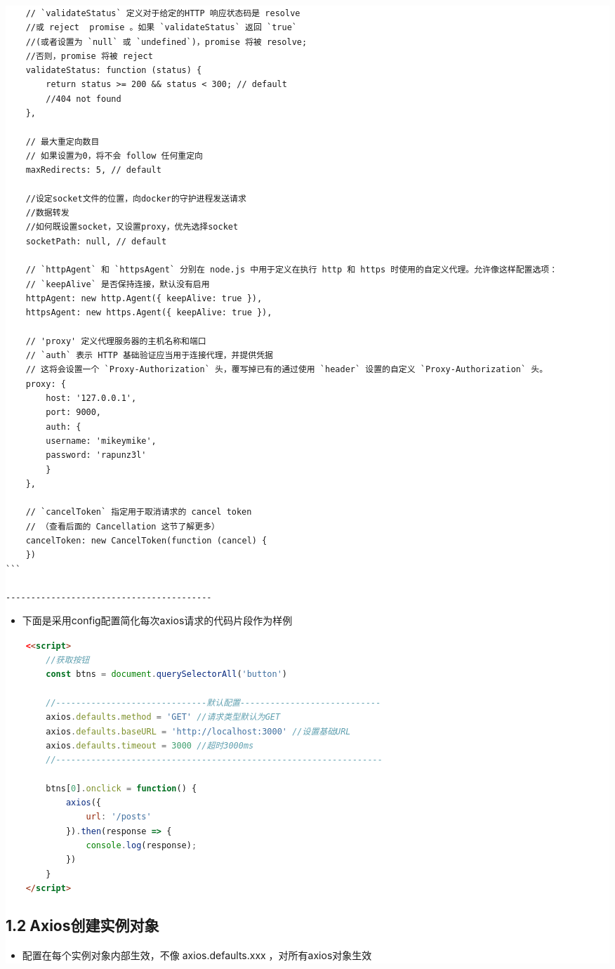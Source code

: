         // `validateStatus` 定义对于给定的HTTP 响应状态码是 resolve 
        //或 reject  promise 。如果 `validateStatus` 返回 `true` 
        //(或者设置为 `null` 或 `undefined`)，promise 将被 resolve; 
        //否则，promise 将被 reject
        validateStatus: function (status) {
            return status >= 200 && status < 300; // default 
            //404 not found
        },

        // 最大重定向数目
        // 如果设置为0，将不会 follow 任何重定向
        maxRedirects: 5, // default

        //设定socket文件的位置，向docker的守护进程发送请求
        //数据转发
        //如何既设置socket，又设置proxy，优先选择socket
        socketPath: null, // default

        // `httpAgent` 和 `httpsAgent` 分别在 node.js 中用于定义在执行 http 和 https 时使用的自定义代理。允许像这样配置选项：
        // `keepAlive` 是否保持连接，默认没有启用
        httpAgent: new http.Agent({ keepAlive: true }),
        httpsAgent: new https.Agent({ keepAlive: true }),

        // 'proxy' 定义代理服务器的主机名称和端口
        // `auth` 表示 HTTP 基础验证应当用于连接代理，并提供凭据
        // 这将会设置一个 `Proxy-Authorization` 头，覆写掉已有的通过使用 `header` 设置的自定义 `Proxy-Authorization` 头。
        proxy: {
            host: '127.0.0.1',
            port: 9000,
            auth: {
            username: 'mikeymike',
            password: 'rapunz3l'
            }
        },

        // `cancelToken` 指定用于取消请求的 cancel token
        // （查看后面的 Cancellation 这节了解更多）
        cancelToken: new CancelToken(function (cancel) {
        })
    ```

    -----------------------------------------
- 下面是采用config配置简化每次axios请求的代码片段作为样例
```html
    <<script>
        //获取按钮
        const btns = document.querySelectorAll('button')

        //------------------------------默认配置----------------------------
        axios.defaults.method = 'GET' //请求类型默认为GET
        axios.defaults.baseURL = 'http://localhost:3000' //设置基础URL
        axios.defaults.timeout = 3000 //超时3000ms
        //-----------------------------------------------------------------

        btns[0].onclick = function() {
            axios({
                url: '/posts'
            }).then(response => {
                console.log(response);
            })
        }
    </script>
```
## 1.2 Axios创建实例对象 
- 配置在每个实例对象内部生效，不像 axios.defaults.xxx ，对所有axios对象生效